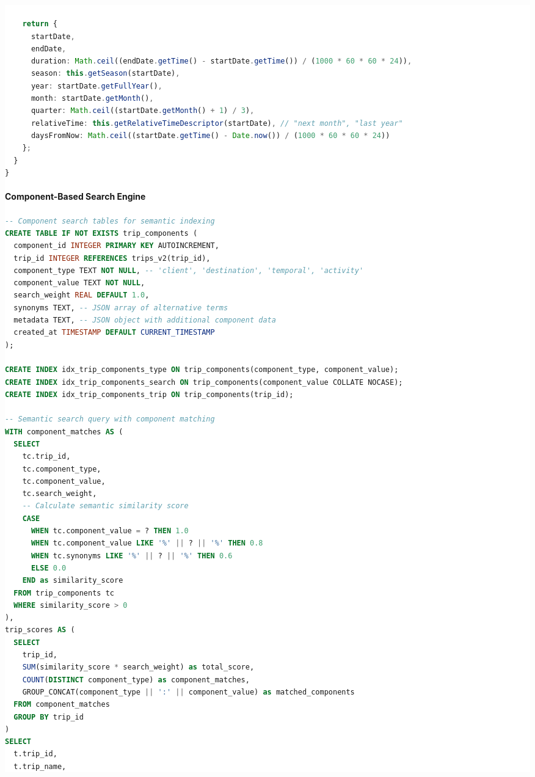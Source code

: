 ```typescript
    
    return {
      startDate,
      endDate,
      duration: Math.ceil((endDate.getTime() - startDate.getTime()) / (1000 * 60 * 60 * 24)),
      season: this.getSeason(startDate),
      year: startDate.getFullYear(),
      month: startDate.getMonth(),
      quarter: Math.ceil((startDate.getMonth() + 1) / 3),
      relativeTime: this.getRelativeTimeDescriptor(startDate), // "next month", "last year"
      daysFromNow: Math.ceil((startDate.getTime() - Date.now()) / (1000 * 60 * 60 * 24))
    };
  }
}
```

#### Component-Based Search Engine
```sql
-- Component search tables for semantic indexing
CREATE TABLE IF NOT EXISTS trip_components (
  component_id INTEGER PRIMARY KEY AUTOINCREMENT,
  trip_id INTEGER REFERENCES trips_v2(trip_id),
  component_type TEXT NOT NULL, -- 'client', 'destination', 'temporal', 'activity'
  component_value TEXT NOT NULL,
  search_weight REAL DEFAULT 1.0,
  synonyms TEXT, -- JSON array of alternative terms
  metadata TEXT, -- JSON object with additional component data
  created_at TIMESTAMP DEFAULT CURRENT_TIMESTAMP
);

CREATE INDEX idx_trip_components_type ON trip_components(component_type, component_value);
CREATE INDEX idx_trip_components_search ON trip_components(component_value COLLATE NOCASE);
CREATE INDEX idx_trip_components_trip ON trip_components(trip_id);

-- Semantic search query with component matching
WITH component_matches AS (
  SELECT 
    tc.trip_id,
    tc.component_type,
    tc.component_value,
    tc.search_weight,
    -- Calculate semantic similarity score
    CASE 
      WHEN tc.component_value = ? THEN 1.0
      WHEN tc.component_value LIKE '%' || ? || '%' THEN 0.8
      WHEN tc.synonyms LIKE '%' || ? || '%' THEN 0.6
      ELSE 0.0
    END as similarity_score
  FROM trip_components tc
  WHERE similarity_score > 0
),
trip_scores AS (
  SELECT 
    trip_id,
    SUM(similarity_score * search_weight) as total_score,
    COUNT(DISTINCT component_type) as component_matches,
    GROUP_CONCAT(component_type || ':' || component_value) as matched_components
  FROM component_matches
  GROUP BY trip_id
)
SELECT 
  t.trip_id,
  t.trip_name,
```